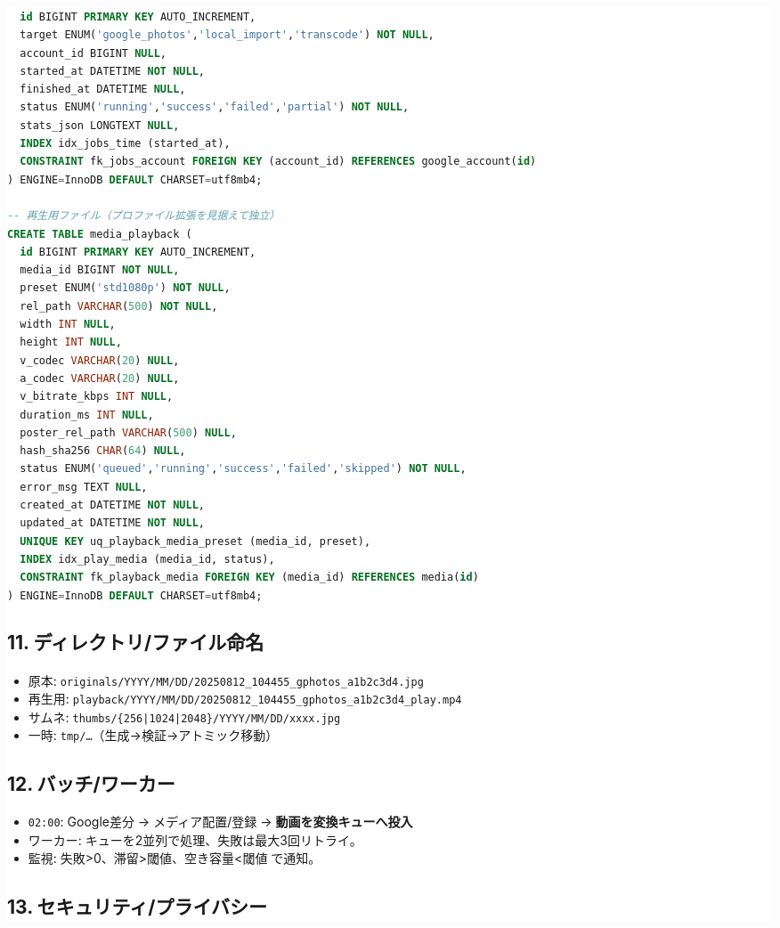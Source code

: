 ```sql
  id BIGINT PRIMARY KEY AUTO_INCREMENT,
  target ENUM('google_photos','local_import','transcode') NOT NULL,
  account_id BIGINT NULL,
  started_at DATETIME NOT NULL,
  finished_at DATETIME NULL,
  status ENUM('running','success','failed','partial') NOT NULL,
  stats_json LONGTEXT NULL,
  INDEX idx_jobs_time (started_at),
  CONSTRAINT fk_jobs_account FOREIGN KEY (account_id) REFERENCES google_account(id)
) ENGINE=InnoDB DEFAULT CHARSET=utf8mb4;

-- 再生用ファイル（プロファイル拡張を見据えて独立）
CREATE TABLE media_playback (
  id BIGINT PRIMARY KEY AUTO_INCREMENT,
  media_id BIGINT NOT NULL,
  preset ENUM('std1080p') NOT NULL,
  rel_path VARCHAR(500) NOT NULL,
  width INT NULL,
  height INT NULL,
  v_codec VARCHAR(20) NULL,
  a_codec VARCHAR(20) NULL,
  v_bitrate_kbps INT NULL,
  duration_ms INT NULL,
  poster_rel_path VARCHAR(500) NULL,
  hash_sha256 CHAR(64) NULL,
  status ENUM('queued','running','success','failed','skipped') NOT NULL,
  error_msg TEXT NULL,
  created_at DATETIME NOT NULL,
  updated_at DATETIME NOT NULL,
  UNIQUE KEY uq_playback_media_preset (media_id, preset),
  INDEX idx_play_media (media_id, status),
  CONSTRAINT fk_playback_media FOREIGN KEY (media_id) REFERENCES media(id)
) ENGINE=InnoDB DEFAULT CHARSET=utf8mb4;
```

## 11. ディレクトリ/ファイル命名

* 原本: `originals/YYYY/MM/DD/20250812_104455_gphotos_a1b2c3d4.jpg`
* 再生用: `playback/YYYY/MM/DD/20250812_104455_gphotos_a1b2c3d4_play.mp4`
* サムネ: `thumbs/{256|1024|2048}/YYYY/MM/DD/xxxx.jpg`
* 一時: `tmp/…`（生成→検証→アトミック移動）

## 12. バッチ/ワーカー

* `02:00`: Google差分 → メディア配置/登録 → **動画を変換キューへ投入**
* ワーカー: キューを2並列で処理、失敗は最大3回リトライ。
* 監視: 失敗>0、滞留>閾値、空き容量<閾値 で通知。

## 13. セキュリティ/プライバシー
